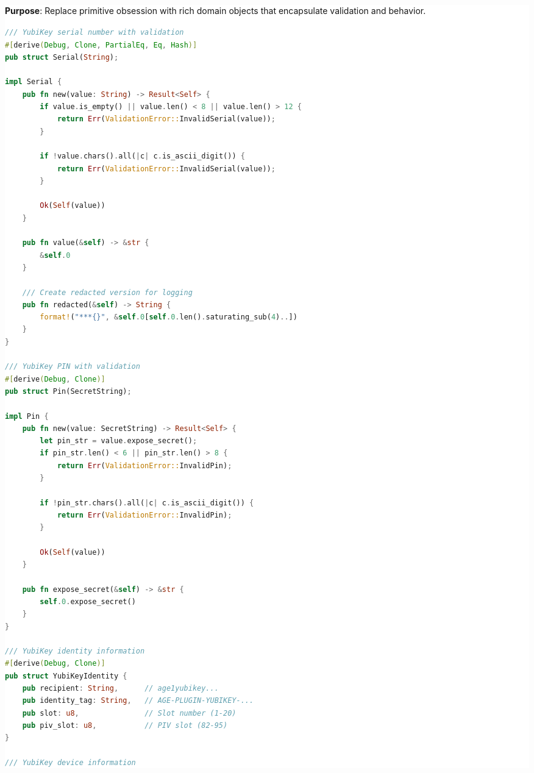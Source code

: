**Purpose**: Replace primitive obsession with rich domain objects that encapsulate validation and behavior.

```rust
/// YubiKey serial number with validation
#[derive(Debug, Clone, PartialEq, Eq, Hash)]
pub struct Serial(String);

impl Serial {
    pub fn new(value: String) -> Result<Self> {
        if value.is_empty() || value.len() < 8 || value.len() > 12 {
            return Err(ValidationError::InvalidSerial(value));
        }

        if !value.chars().all(|c| c.is_ascii_digit()) {
            return Err(ValidationError::InvalidSerial(value));
        }

        Ok(Self(value))
    }

    pub fn value(&self) -> &str {
        &self.0
    }

    /// Create redacted version for logging
    pub fn redacted(&self) -> String {
        format!("***{}", &self.0[self.0.len().saturating_sub(4)..])
    }
}

/// YubiKey PIN with validation
#[derive(Debug, Clone)]
pub struct Pin(SecretString);

impl Pin {
    pub fn new(value: SecretString) -> Result<Self> {
        let pin_str = value.expose_secret();
        if pin_str.len() < 6 || pin_str.len() > 8 {
            return Err(ValidationError::InvalidPin);
        }

        if !pin_str.chars().all(|c| c.is_ascii_digit()) {
            return Err(ValidationError::InvalidPin);
        }

        Ok(Self(value))
    }

    pub fn expose_secret(&self) -> &str {
        self.0.expose_secret()
    }
}

/// YubiKey identity information
#[derive(Debug, Clone)]
pub struct YubiKeyIdentity {
    pub recipient: String,      // age1yubikey...
    pub identity_tag: String,   // AGE-PLUGIN-YUBIKEY-...
    pub slot: u8,               // Slot number (1-20)
    pub piv_slot: u8,           // PIV slot (82-95)
}

/// YubiKey device information
```
